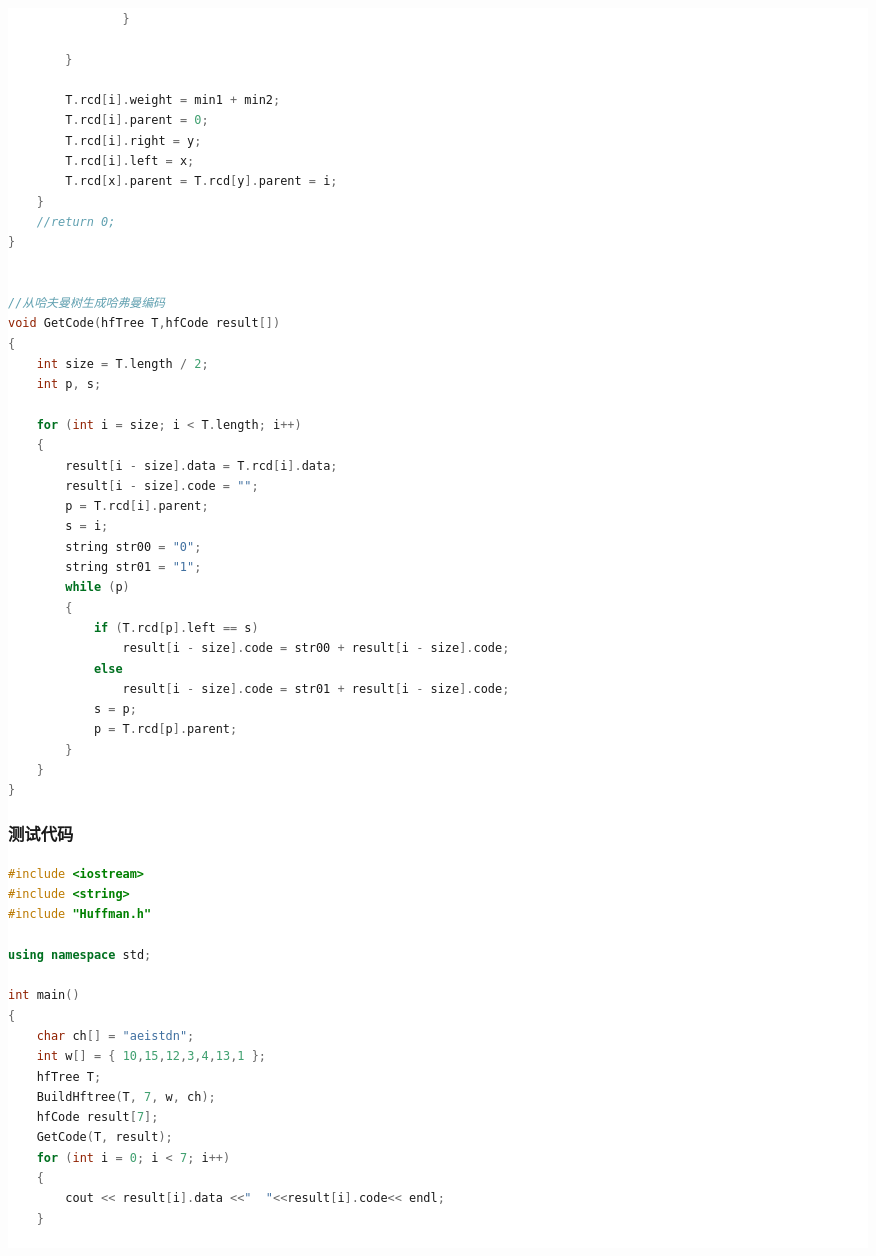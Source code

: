 ```c++
				}
			
		}

		T.rcd[i].weight = min1 + min2;
		T.rcd[i].parent = 0;
		T.rcd[i].right = y;
		T.rcd[i].left = x;
		T.rcd[x].parent = T.rcd[y].parent = i;
	}
	//return 0;
}


//从哈夫曼树生成哈弗曼编码
void GetCode(hfTree T,hfCode result[])
{
	int size = T.length / 2;
	int p, s;

	for (int i = size; i < T.length; i++)
	{
		result[i - size].data = T.rcd[i].data;
		result[i - size].code = "";
		p = T.rcd[i].parent;
		s = i;
		string str00 = "0";
		string str01 = "1";
		while (p)
		{
			if (T.rcd[p].left == s)
				result[i - size].code = str00 + result[i - size].code;
			else
				result[i - size].code = str01 + result[i - size].code;
			s = p;
			p = T.rcd[p].parent;
		}
	}
}
```

### 测试代码

```c++
#include <iostream>
#include <string>
#include "Huffman.h"

using namespace std;

int main()
{
	char ch[] = "aeistdn";
	int w[] = { 10,15,12,3,4,13,1 };
	hfTree T;
	BuildHftree(T, 7, w, ch);
	hfCode result[7];
	GetCode(T, result);
	for (int i = 0; i < 7; i++)
	{
		cout << result[i].data <<"	"<<result[i].code<< endl;
	}
	
```